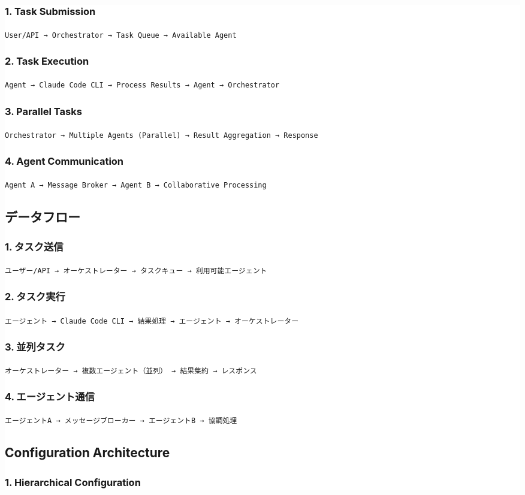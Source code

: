 ### 1. Task Submission

```
User/API → Orchestrator → Task Queue → Available Agent
```

### 2. Task Execution

```
Agent → Claude Code CLI → Process Results → Agent → Orchestrator
```

### 3. Parallel Tasks

```
Orchestrator → Multiple Agents (Parallel) → Result Aggregation → Response
```

### 4. Agent Communication

```
Agent A → Message Broker → Agent B → Collaborative Processing
```

## データフロー

### 1. タスク送信

```
ユーザー/API → オーケストレーター → タスクキュー → 利用可能エージェント
```

### 2. タスク実行

```
エージェント → Claude Code CLI → 結果処理 → エージェント → オーケストレーター
```

### 3. 並列タスク

```
オーケストレーター → 複数エージェント（並列） → 結果集約 → レスポンス
```

### 4. エージェント通信

```
エージェントA → メッセージブローカー → エージェントB → 協調処理
```

## Configuration Architecture

### 1. Hierarchical Configuration
